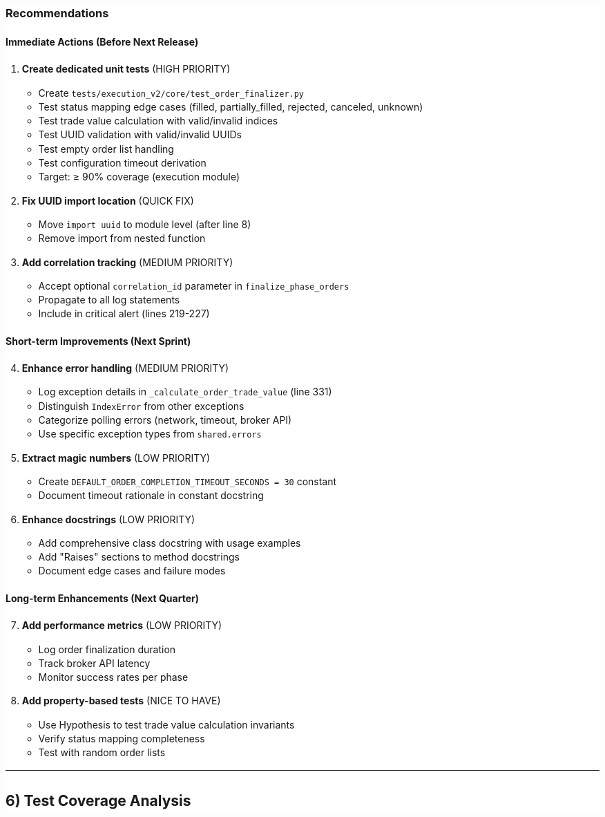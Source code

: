 ### Recommendations

#### Immediate Actions (Before Next Release)

1. **Create dedicated unit tests** (HIGH PRIORITY)
   - Create `tests/execution_v2/core/test_order_finalizer.py`
   - Test status mapping edge cases (filled, partially_filled, rejected, canceled, unknown)
   - Test trade value calculation with valid/invalid indices
   - Test UUID validation with valid/invalid UUIDs
   - Test empty order list handling
   - Test configuration timeout derivation
   - Target: ≥ 90% coverage (execution module)

2. **Fix UUID import location** (QUICK FIX)
   - Move `import uuid` to module level (after line 8)
   - Remove import from nested function

3. **Add correlation tracking** (MEDIUM PRIORITY)
   - Accept optional `correlation_id` parameter in `finalize_phase_orders`
   - Propagate to all log statements
   - Include in critical alert (lines 219-227)

#### Short-term Improvements (Next Sprint)

4. **Enhance error handling** (MEDIUM PRIORITY)
   - Log exception details in `_calculate_order_trade_value` (line 331)
   - Distinguish `IndexError` from other exceptions
   - Categorize polling errors (network, timeout, broker API)
   - Use specific exception types from `shared.errors`

5. **Extract magic numbers** (LOW PRIORITY)
   - Create `DEFAULT_ORDER_COMPLETION_TIMEOUT_SECONDS = 30` constant
   - Document timeout rationale in constant docstring

6. **Enhance docstrings** (LOW PRIORITY)
   - Add comprehensive class docstring with usage examples
   - Add "Raises" sections to method docstrings
   - Document edge cases and failure modes

#### Long-term Enhancements (Next Quarter)

7. **Add performance metrics** (LOW PRIORITY)
   - Log order finalization duration
   - Track broker API latency
   - Monitor success rates per phase

8. **Add property-based tests** (NICE TO HAVE)
   - Use Hypothesis to test trade value calculation invariants
   - Verify status mapping completeness
   - Test with random order lists

---

## 6) Test Coverage Analysis
